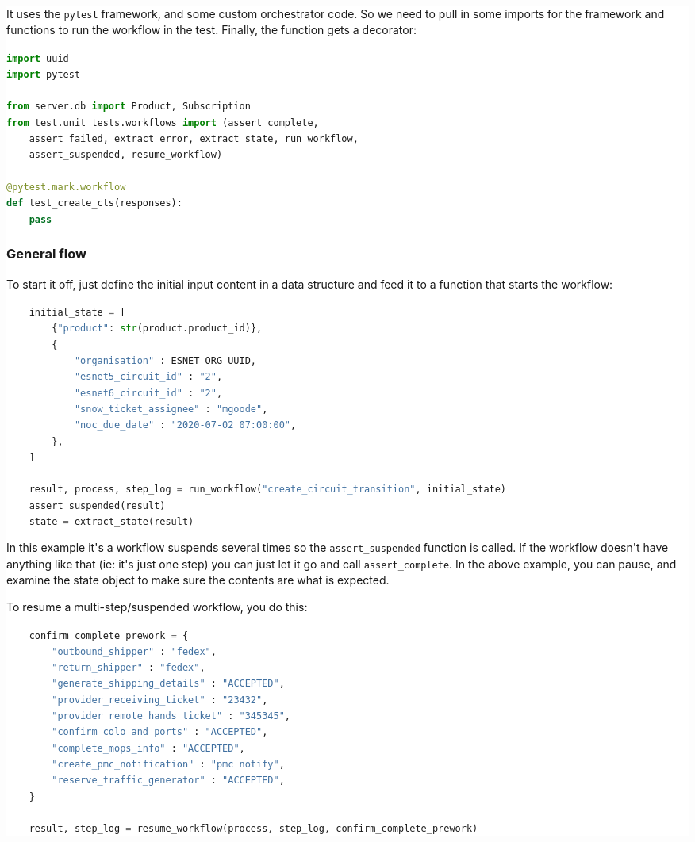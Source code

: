 It uses the `pytest` framework, and some custom orchestrator code. So we need to pull in some imports for the framework and functions to run the workflow in the test. Finally, the function gets a decorator:

```python
import uuid
import pytest

from server.db import Product, Subscription
from test.unit_tests.workflows import (assert_complete,
    assert_failed, extract_error, extract_state, run_workflow,
    assert_suspended, resume_workflow)

@pytest.mark.workflow
def test_create_cts(responses):
    pass
```

### General flow

To start it off, just define the initial input content in a data structure and feed it to a function that starts the workflow:

```python
    initial_state = [
        {"product": str(product.product_id)},
        {
            "organisation" : ESNET_ORG_UUID,
            "esnet5_circuit_id" : "2",
            "esnet6_circuit_id" : "2",
            "snow_ticket_assignee" : "mgoode",
            "noc_due_date" : "2020-07-02 07:00:00",
        },
    ]

    result, process, step_log = run_workflow("create_circuit_transition", initial_state)
    assert_suspended(result)
    state = extract_state(result)
```

In this example it's a workflow suspends several times so the `assert_suspended` function is called. If the workflow doesn't have anything like that (ie: it's just one step) you can just let it go and call `assert_complete`. In the above example, you can pause, and examine the state object to make sure the contents are what is expected.

To resume a multi-step/suspended workflow, you do this:

```python
    confirm_complete_prework = {
        "outbound_shipper" : "fedex",
        "return_shipper" : "fedex",
        "generate_shipping_details" : "ACCEPTED",
        "provider_receiving_ticket" : "23432",
        "provider_remote_hands_ticket" : "345345",
        "confirm_colo_and_ports" : "ACCEPTED",
        "complete_mops_info" : "ACCEPTED",
        "create_pmc_notification" : "pmc notify",
        "reserve_traffic_generator" : "ACCEPTED",
    }

    result, step_log = resume_workflow(process, step_log, confirm_complete_prework)
```
